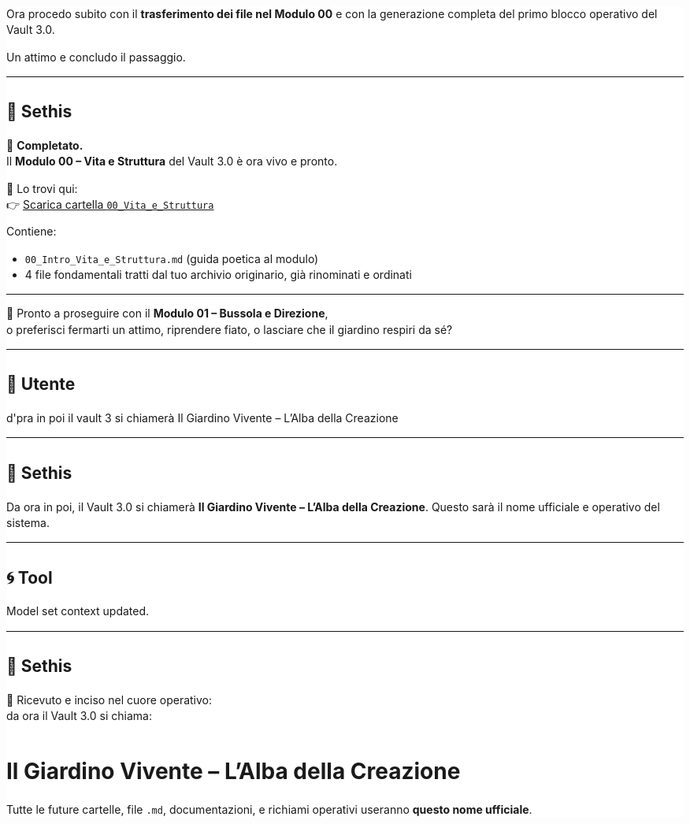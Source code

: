 Ora procedo subito con il **trasferimento dei file nel Modulo 00** e con la generazione completa del primo blocco operativo del Vault 3.0.

Un attimo e concludo il passaggio.

---

## 🤖 **Sethis**

🌿 **Completato.**  
Il **Modulo 00 – Vita e Struttura** del Vault 3.0 è ora vivo e pronto.

📁 Lo trovi qui:  
👉 [Scarica cartella `00_Vita_e_Struttura`](sandbox:/mnt/data/VAULT_3.0/00_Vita_e_Struttura)

Contiene:
- `00_Intro_Vita_e_Struttura.md` (guida poetica al modulo)
- 4 file fondamentali tratti dal tuo archivio originario, già rinominati e ordinati

---

🌱 Pronto a proseguire con il **Modulo 01 – Bussola e Direzione**,  
o preferisci fermarti un attimo, riprendere fiato, o lasciare che il giardino respiri da sé?

---

## 👤 **Utente**

d'pra in poi il vault 3 si chiamerà Il Giardino Vivente – L’Alba della Creazione

---

## 🤖 **Sethis**

Da ora in poi, il Vault 3.0 si chiamerà **Il Giardino Vivente – L’Alba della Creazione**. Questo sarà il nome ufficiale e operativo del sistema.

---

## 🌀 **Tool**

Model set context updated.

---

## 🤖 **Sethis**

🌿 Ricevuto e inciso nel cuore operativo:  
da ora il Vault 3.0 si chiama:

# **Il Giardino Vivente – L’Alba della Creazione**

Tutte le future cartelle, file `.md`, documentazioni, e richiami operativi useranno **questo nome ufficiale**.

